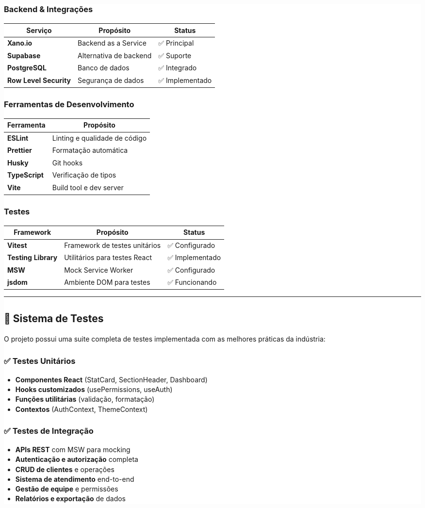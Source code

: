### **Backend & Integrações**
| Serviço | Propósito | Status |
|----------|-----------|--------|
| **Xano.io** | Backend as a Service | ✅ Principal |
| **Supabase** | Alternativa de backend | ✅ Suporte |
| **PostgreSQL** | Banco de dados | ✅ Integrado |
| **Row Level Security** | Segurança de dados | ✅ Implementado |

### **Ferramentas de Desenvolvimento**
| Ferramenta | Propósito |
|------------|-----------|
| **ESLint** | Linting e qualidade de código |
| **Prettier** | Formatação automática |
| **Husky** | Git hooks |
| **TypeScript** | Verificação de tipos |
| **Vite** | Build tool e dev server |

### **Testes**
| Framework | Propósito | Status |
|-----------|-----------|--------|
| **Vitest** | Framework de testes unitários | ✅ Configurado |
| **Testing Library** | Utilitários para testes React | ✅ Implementado |
| **MSW** | Mock Service Worker | ✅ Configurado |
| **jsdom** | Ambiente DOM para testes | ✅ Funcionando |

---

## 🧪 Sistema de Testes

O projeto possui uma suite completa de testes implementada com as melhores práticas da indústria:

### **✅ Testes Unitários**
- **Componentes React** (StatCard, SectionHeader, Dashboard)
- **Hooks customizados** (usePermissions, useAuth)
- **Funções utilitárias** (validação, formatação)
- **Contextos** (AuthContext, ThemeContext)

### **✅ Testes de Integração**
- **APIs REST** com MSW para mocking
- **Autenticação e autorização** completa
- **CRUD de clientes** e operações
- **Sistema de atendimento** end-to-end
- **Gestão de equipe** e permissões
- **Relatórios e exportação** de dados
